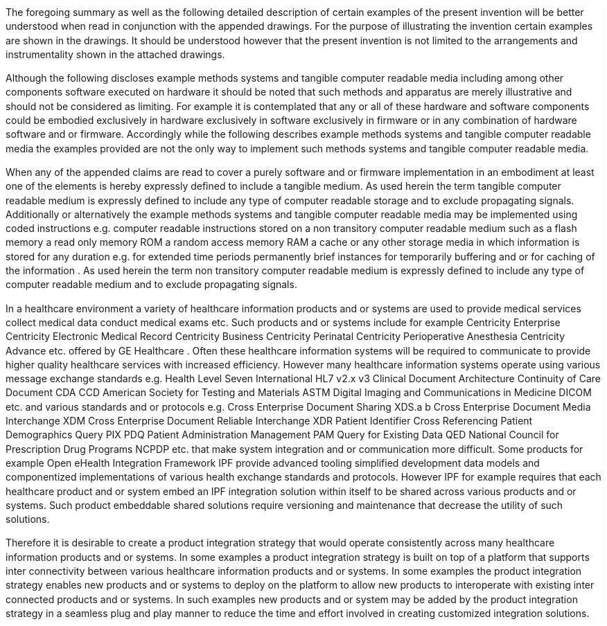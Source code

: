 The foregoing summary as well as the following detailed description of certain examples of the present invention will be better understood when read in conjunction with the appended drawings. For the purpose of illustrating the invention certain examples are shown in the drawings. It should be understood however that the present invention is not limited to the arrangements and instrumentality shown in the attached drawings.

Although the following discloses example methods systems and tangible computer readable media including among other components software executed on hardware it should be noted that such methods and apparatus are merely illustrative and should not be considered as limiting. For example it is contemplated that any or all of these hardware and software components could be embodied exclusively in hardware exclusively in software exclusively in firmware or in any combination of hardware software and or firmware. Accordingly while the following describes example methods systems and tangible computer readable media the examples provided are not the only way to implement such methods systems and tangible computer readable media.

When any of the appended claims are read to cover a purely software and or firmware implementation in an embodiment at least one of the elements is hereby expressly defined to include a tangible medium. As used herein the term tangible computer readable medium is expressly defined to include any type of computer readable storage and to exclude propagating signals. Additionally or alternatively the example methods systems and tangible computer readable media may be implemented using coded instructions e.g. computer readable instructions stored on a non transitory computer readable medium such as a flash memory a read only memory ROM a random access memory RAM a cache or any other storage media in which information is stored for any duration e.g. for extended time periods permanently brief instances for temporarily buffering and or for caching of the information . As used herein the term non transitory computer readable medium is expressly defined to include any type of computer readable medium and to exclude propagating signals.

In a healthcare environment a variety of healthcare information products and or systems are used to provide medical services collect medical data conduct medical exams etc. Such products and or systems include for example Centricity Enterprise Centricity Electronic Medical Record Centricity Business Centricity Perinatal Centricity Perioperative Anesthesia Centricity Advance etc. offered by GE Healthcare . Often these healthcare information systems will be required to communicate to provide higher quality healthcare services with increased efficiency. However many healthcare information systems operate using various message exchange standards e.g. Health Level Seven International HL7 v2.x v3 Clinical Document Architecture Continuity of Care Document CDA CCD American Society for Testing and Materials ASTM Digital Imaging and Communications in Medicine DICOM etc. and various standards and or protocols e.g. Cross Enterprise Document Sharing XDS.a b Cross Enterprise Document Media Interchange XDM Cross Enterprise Document Reliable Interchange XDR Patient Identifier Cross Referencing Patient Demographics Query PIX PDQ Patient Administration Management PAM Query for Existing Data QED National Council for Prescription Drug Programs NCPDP etc. that make system integration and or communication more difficult. Some products for example Open eHealth Integration Framework IPF provide advanced tooling simplified development data models and componentized implementations of various health exchange standards and protocols. However IPF for example requires that each healthcare product and or system embed an IPF integration solution within itself to be shared across various products and or systems. Such product embeddable shared solutions require versioning and maintenance that decrease the utility of such solutions.

Therefore it is desirable to create a product integration strategy that would operate consistently across many healthcare information products and or systems. In some examples a product integration strategy is built on top of a platform that supports inter connectivity between various healthcare information products and or systems. In some examples the product integration strategy enables new products and or systems to deploy on the platform to allow new products to interoperate with existing inter connected products and or systems. In such examples new products and or system may be added by the product integration strategy in a seamless plug and play manner to reduce the time and effort involved in creating customized integration solutions.
